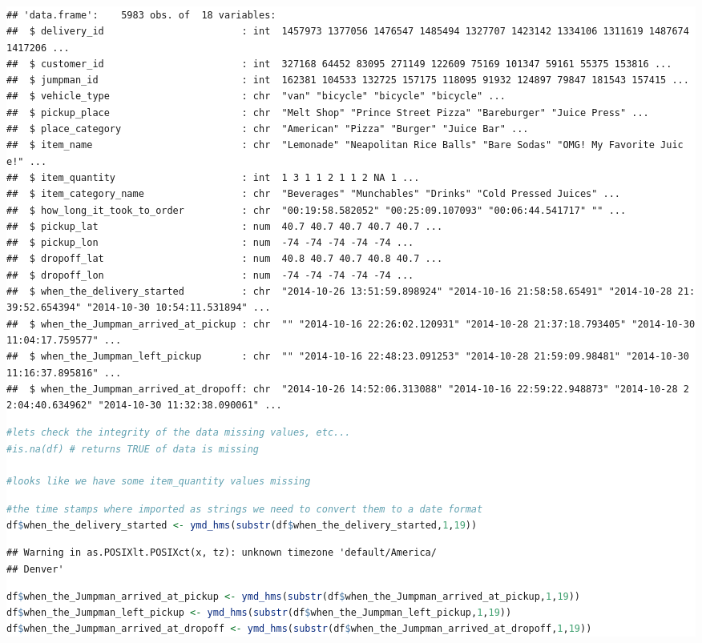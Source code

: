 ```
## 'data.frame':	5983 obs. of  18 variables:
##  $ delivery_id                        : int  1457973 1377056 1476547 1485494 1327707 1423142 1334106 1311619 1487674 1417206 ...
##  $ customer_id                        : int  327168 64452 83095 271149 122609 75169 101347 59161 55375 153816 ...
##  $ jumpman_id                         : int  162381 104533 132725 157175 118095 91932 124897 79847 181543 157415 ...
##  $ vehicle_type                       : chr  "van" "bicycle" "bicycle" "bicycle" ...
##  $ pickup_place                       : chr  "Melt Shop" "Prince Street Pizza" "Bareburger" "Juice Press" ...
##  $ place_category                     : chr  "American" "Pizza" "Burger" "Juice Bar" ...
##  $ item_name                          : chr  "Lemonade" "Neapolitan Rice Balls" "Bare Sodas" "OMG! My Favorite Juice!" ...
##  $ item_quantity                      : int  1 3 1 1 2 1 1 2 NA 1 ...
##  $ item_category_name                 : chr  "Beverages" "Munchables" "Drinks" "Cold Pressed Juices" ...
##  $ how_long_it_took_to_order          : chr  "00:19:58.582052" "00:25:09.107093" "00:06:44.541717" "" ...
##  $ pickup_lat                         : num  40.7 40.7 40.7 40.7 40.7 ...
##  $ pickup_lon                         : num  -74 -74 -74 -74 -74 ...
##  $ dropoff_lat                        : num  40.8 40.7 40.7 40.8 40.7 ...
##  $ dropoff_lon                        : num  -74 -74 -74 -74 -74 ...
##  $ when_the_delivery_started          : chr  "2014-10-26 13:51:59.898924" "2014-10-16 21:58:58.65491" "2014-10-28 21:39:52.654394" "2014-10-30 10:54:11.531894" ...
##  $ when_the_Jumpman_arrived_at_pickup : chr  "" "2014-10-16 22:26:02.120931" "2014-10-28 21:37:18.793405" "2014-10-30 11:04:17.759577" ...
##  $ when_the_Jumpman_left_pickup       : chr  "" "2014-10-16 22:48:23.091253" "2014-10-28 21:59:09.98481" "2014-10-30 11:16:37.895816" ...
##  $ when_the_Jumpman_arrived_at_dropoff: chr  "2014-10-26 14:52:06.313088" "2014-10-16 22:59:22.948873" "2014-10-28 22:04:40.634962" "2014-10-30 11:32:38.090061" ...
```


```r
#lets check the integrity of the data missing values, etc...
#is.na(df) # returns TRUE of data is missing

#looks like we have some item_quantity values missing
```


```r
#the time stamps where imported as strings we need to convert them to a date format
df$when_the_delivery_started <- ymd_hms(substr(df$when_the_delivery_started,1,19))
```

```
## Warning in as.POSIXlt.POSIXct(x, tz): unknown timezone 'default/America/
## Denver'
```

```r
df$when_the_Jumpman_arrived_at_pickup <- ymd_hms(substr(df$when_the_Jumpman_arrived_at_pickup,1,19))
df$when_the_Jumpman_left_pickup <- ymd_hms(substr(df$when_the_Jumpman_left_pickup,1,19))
df$when_the_Jumpman_arrived_at_dropoff <- ymd_hms(substr(df$when_the_Jumpman_arrived_at_dropoff,1,19))
```
